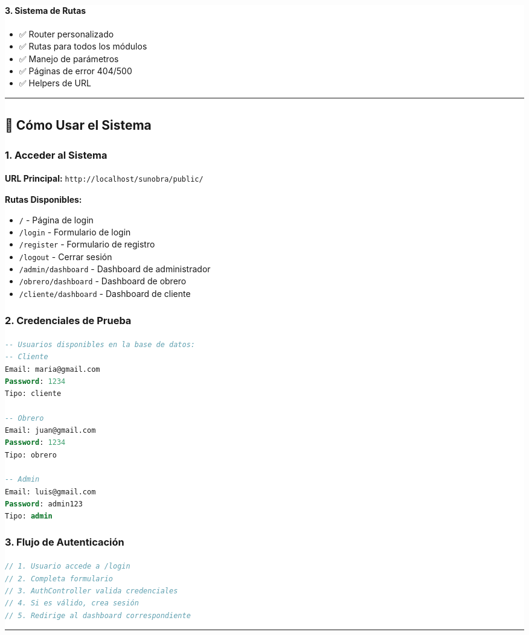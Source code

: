 #### **3. Sistema de Rutas**
- ✅ Router personalizado
- ✅ Rutas para todos los módulos
- ✅ Manejo de parámetros
- ✅ Páginas de error 404/500
- ✅ Helpers de URL

---

## 🚀 **Cómo Usar el Sistema**

### **1. Acceder al Sistema**

**URL Principal:** `http://localhost/sunobra/public/`

**Rutas Disponibles:**
- `/` - Página de login
- `/login` - Formulario de login
- `/register` - Formulario de registro
- `/logout` - Cerrar sesión
- `/admin/dashboard` - Dashboard de administrador
- `/obrero/dashboard` - Dashboard de obrero
- `/cliente/dashboard` - Dashboard de cliente

### **2. Credenciales de Prueba**

```sql
-- Usuarios disponibles en la base de datos:
-- Cliente
Email: maria@gmail.com
Password: 1234
Tipo: cliente

-- Obrero
Email: juan@gmail.com
Password: 1234
Tipo: obrero

-- Admin
Email: luis@gmail.com
Password: admin123
Tipo: admin
```

### **3. Flujo de Autenticación**

```php
// 1. Usuario accede a /login
// 2. Completa formulario
// 3. AuthController valida credenciales
// 4. Si es válido, crea sesión
// 5. Redirige al dashboard correspondiente
```

---
